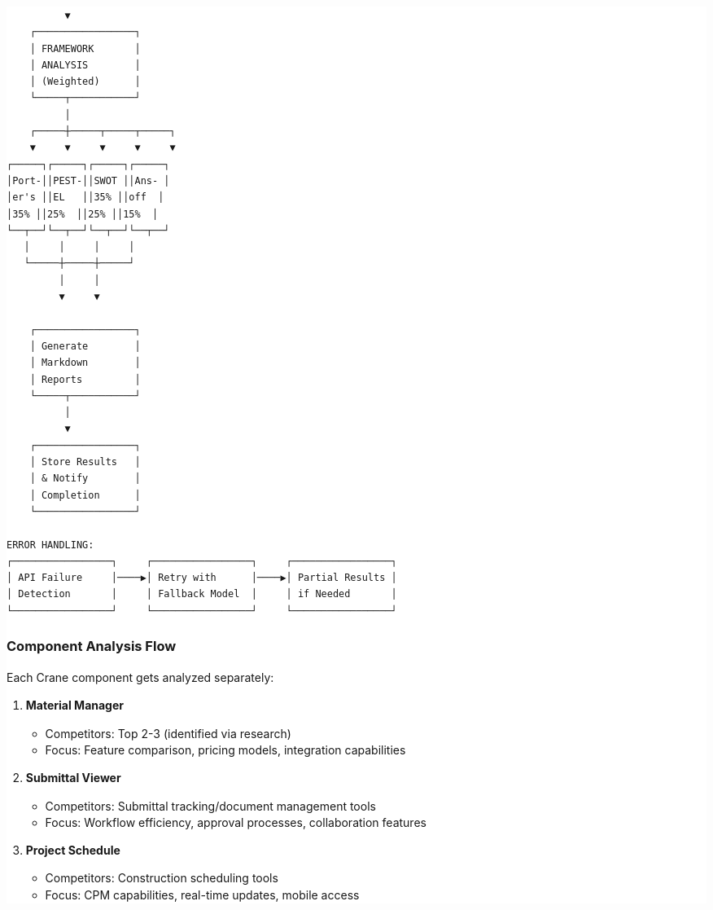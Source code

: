 ```
          ▼
    ┌─────────────────┐
    │ FRAMEWORK       │
    │ ANALYSIS        │
    │ (Weighted)      │
    └─────┬───────────┘
          │
    ┌─────┼─────┬─────┬─────┐
    ▼     ▼     ▼     ▼     ▼
┌─────┐┌─────┐┌─────┐┌─────┐
│Port-││PEST-││SWOT ││Ans- │
│er's ││EL   ││35% ││off  │
│35% ││25%  ││25% ││15%  │
└──┬──┘└──┬──┘└──┬──┘└──┬──┘
   │     │     │     │
   └─────┼─────┼─────┘
         │     │
         ▼     ▼
     
    ┌─────────────────┐
    │ Generate        │
    │ Markdown        │
    │ Reports         │
    └─────┬───────────┘
          │
          ▼
    ┌─────────────────┐
    │ Store Results   │
    │ & Notify        │
    │ Completion      │
    └─────────────────┘

ERROR HANDLING:
┌─────────────────┐     ┌─────────────────┐     ┌─────────────────┐
│ API Failure     │────▶│ Retry with      │────▶│ Partial Results │
│ Detection       │     │ Fallback Model  │     │ if Needed       │
└─────────────────┘     └─────────────────┘     └─────────────────┘
```

### Component Analysis Flow

Each Crane component gets analyzed separately:

1. **Material Manager**
   - Competitors: Top 2-3 (identified via research)
   - Focus: Feature comparison, pricing models, integration capabilities

2. **Submittal Viewer**  
   - Competitors: Submittal tracking/document management tools
   - Focus: Workflow efficiency, approval processes, collaboration features

3. **Project Schedule**
   - Competitors: Construction scheduling tools
   - Focus: CPM capabilities, real-time updates, mobile access
